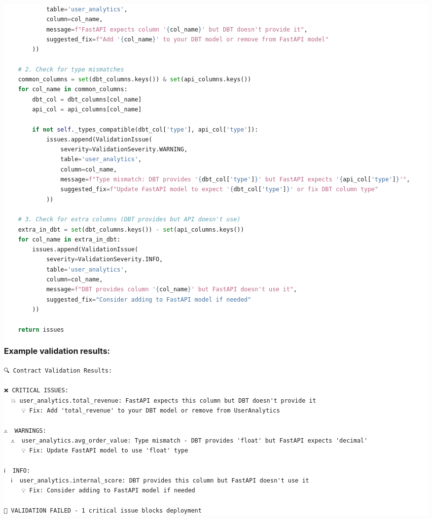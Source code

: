 ```python
            table='user_analytics',
            column=col_name,
            message=f"FastAPI expects column '{col_name}' but DBT doesn't provide it",
            suggested_fix=f"Add '{col_name}' to your DBT model or remove from FastAPI model"
        ))
    
    # 2. Check for type mismatches
    common_columns = set(dbt_columns.keys()) & set(api_columns.keys())
    for col_name in common_columns:
        dbt_col = dbt_columns[col_name]
        api_col = api_columns[col_name]
        
        if not self._types_compatible(dbt_col['type'], api_col['type']):
            issues.append(ValidationIssue(
                severity=ValidationSeverity.WARNING,
                table='user_analytics', 
                column=col_name,
                message=f"Type mismatch: DBT provides '{dbt_col['type']}' but FastAPI expects '{api_col['type']}'",
                suggested_fix=f"Update FastAPI model to expect '{dbt_col['type']}' or fix DBT column type"
            ))
    
    # 3. Check for extra columns (DBT provides but API doesn't use)
    extra_in_dbt = set(dbt_columns.keys()) - set(api_columns.keys())
    for col_name in extra_in_dbt:
        issues.append(ValidationIssue(
            severity=ValidationSeverity.INFO,
            table='user_analytics',
            column=col_name, 
            message=f"DBT provides column '{col_name}' but FastAPI doesn't use it",
            suggested_fix="Consider adding to FastAPI model if needed"
        ))
    
    return issues
```

### Example validation results:
```
🔍 Contract Validation Results:

❌ CRITICAL ISSUES:
  💥 user_analytics.total_revenue: FastAPI expects this column but DBT doesn't provide it
     💡 Fix: Add 'total_revenue' to your DBT model or remove from UserAnalytics

⚠️  WARNINGS:  
  ⚠️  user_analytics.avg_order_value: Type mismatch - DBT provides 'float' but FastAPI expects 'decimal'
     💡 Fix: Update FastAPI model to use 'float' type

ℹ️  INFO:
  ℹ️  user_analytics.internal_score: DBT provides this column but FastAPI doesn't use it
     💡 Fix: Consider adding to FastAPI model if needed

🚫 VALIDATION FAILED - 1 critical issue blocks deployment
```
